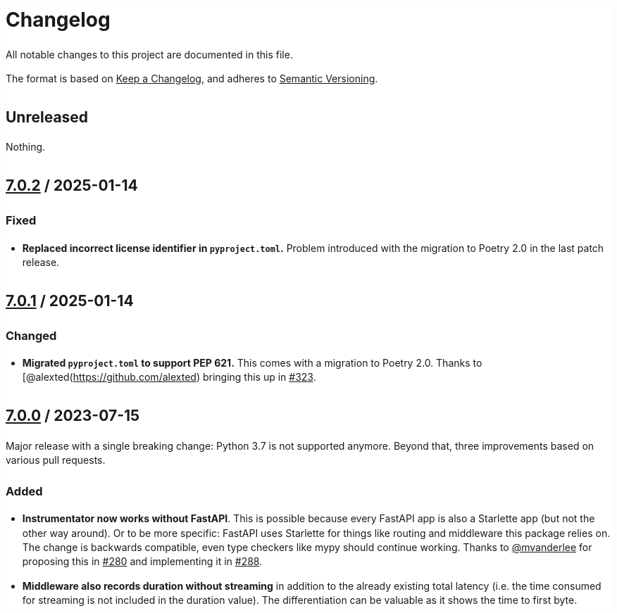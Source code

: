 # Changelog

All notable changes to this project are documented in this file.

The format is based on [Keep a Changelog](https://keepachangelog.com/en/1.1.0),
and adheres to [Semantic Versioning](https://semver.org/spec/v2.0.0).

## Unreleased

Nothing.

## [7.0.2](https://github.com/trallnag/prometheus-fastapi-instrumentator/compare/v7.0.1...v7.0.2) / 2025-01-14

### Fixed

- **Replaced incorrect license identifier in `pyproject.toml`.** Problem
  introduced with the migration to Poetry 2.0 in the last patch release.

## [7.0.1](https://github.com/trallnag/prometheus-fastapi-instrumentator/compare/v7.0.0...v7.0.1) / 2025-01-14

### Changed

- **Migrated `pyproject.toml` to support PEP 621.** This comes with a migration
  to Poetry 2.0. Thanks to [@alexted(https://github.com/alexted) bringing this
  up in
  [#323](https://github.com/trallnag/prometheus-fastapi-instrumentator/pull/323).

## [7.0.0](https://github.com/trallnag/prometheus-fastapi-instrumentator/compare/v6.1.0...v7.0.0) / 2023-07-15

Major release with a single breaking change: Python 3.7 is not supported
anymore. Beyond that, three improvements based on various pull requests.

### Added

- **Instrumentator now works without FastAPI**. This is possible because every
  FastAPI app is also a Starlette app (but not the other way around). Or to be
  more specific: FastAPI uses Starlette for things like routing and middleware
  this package relies on. The change is backwards compatible, even type checkers
  like mypy should continue working. Thanks to
  [@mvanderlee](https://github.com/mvanderlee) for proposing this in
  [#280](https://github.com/trallnag/prometheus-fastapi-instrumentator/issues/280)
  and implementing it in
  [#288](https://github.com/trallnag/prometheus-fastapi-instrumentator/pull/288).

- **Middleware also records duration without streaming** in addition to the
  already existing total latency (i.e. the time consumed for streaming is not
  included in the duration value). The differentiation can be valuable as it
  shows the time to first byte.
